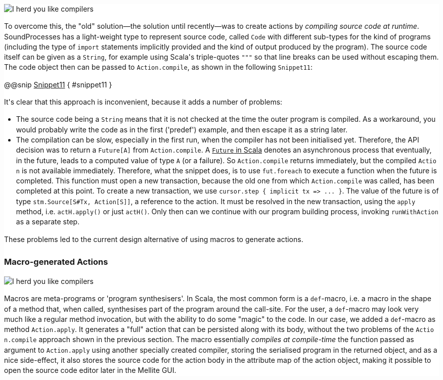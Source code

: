 ![I herd you like compilers](.../tut_sp_meme_compiler_in_runtime.jpg)

To overcome this, the "old" solution&mdash;the solution until recently&mdash;was to create actions by _compiling source code at runtime_.
SoundProcesses has a light-weight type to represent source code, called `Code` with different sub-types for the kind of programs (including
the type of `import` statements implicitly provided and the kind of output produced by the program). The source code itself can be given
as a `String`, for example using Scala's triple-quotes `"""` so that line breaks can be used without escaping them. The code object then can be
passed to `Action.compile`, as shown in the following `Snippet11`:

@@snip [Snippet11]($sp_tut$/Snippet11.scala) { #snippet11 }

It's clear that this approach is inconvenient, because it adds a number of problems:

- The source code being a `String` means that it is not checked at the time the outer program is compiled. As a workaround, you would
  probably write the code as in the first ('predef') example, and then escape it as a string later.
- The compilation can be slow, especially in the first run, when the compiler has not been initialised yet. Therefore, the API decision was
  to return a `Future[A]` from `Action.compile`. A [`Future` in Scala](http://docs.scala-lang.org/overviews/core/futures.html) denotes an asynchronous process that eventually, in the future, leads to
  a computed value of type `A` (or a failure). So `Action.compile` returns immediately, but the compiled `Action` is not available immediately.
  Therefore, what the snippet does, is to use `fut.foreach` to execute a function when the future is completed. This function must open a
  new transaction, because the old one from which `Action.compile` was called, has been completed at this point. To create a new transaction, we use
  `cursor.step { implicit tx => ... }`. The value of the future is of type `stm.Source[S#Tx, Action[S]]`, a reference to the action. It must
  be resolved in the new transaction, using the `apply` method, i.e. `actH.apply()` or just `actH()`. Only then can we continue with our
  program building process, invoking `runWithAction` as a separate step.

These problems led to the current design alternative of using macros to generate actions.

### Macro-generated Actions

![I herd you like compilers](.../tut_sp_meme_compiler_in_compiler.jpg)

Macros are meta-programs or 'program synthesisers'. In Scala, the most common form is a `def`-macro, i.e. a macro in the shape of a method
that, when called, synthesises part of the program around the call-site. For the user, a `def`-macro may look very much like a regular
method invocation, but with the ability to do some "magic" to the code. In our case, we added a `def`-macro as method `Action.apply`. It
generates a "full" action that can be persisted along with its body, without the two problems of the `Action.compile` approach shown in the
previous section. The macro essentially _compiles at compile-time_ the function passed as argument to `Action.apply` using another specially created compiler,
storing the serialised program in the returned object, and as a nice side-effect, it also stores the source code for the action body in
the attribute map of the action object, making it possible to open the source code editor later in the Mellite GUI.
